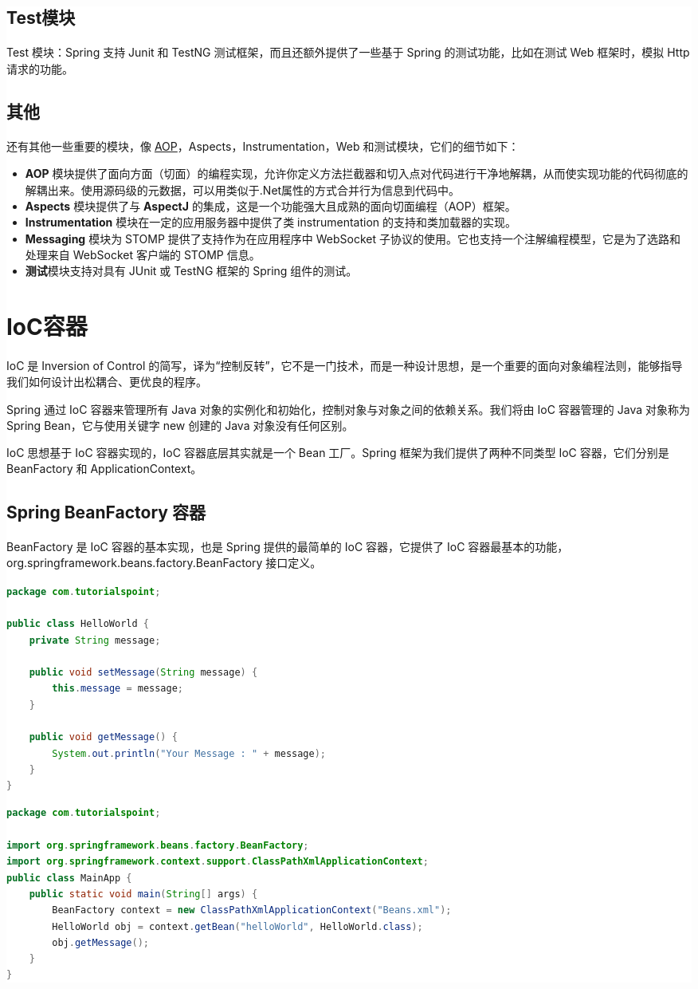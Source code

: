 ## Test模块

Test 模块：Spring 支持 Junit 和 TestNG 测试框架，而且还额外提供了一些基于 Spring 的测试功能，比如在测试 Web 框架时，模拟 Http 请求的功能。

## 其他

还有其他一些重要的模块，像 [AOP](https://www.w3cschool.cn/wkspring/izae1h9w.html)，Aspects，Instrumentation，Web 和测试模块，它们的细节如下：

- **AOP** 模块提供了面向方面（切面）的编程实现，允许你定义方法拦截器和切入点对代码进行干净地解耦，从而使实现功能的代码彻底的解耦出来。使用源码级的元数据，可以用类似于.Net属性的方式合并行为信息到代码中。
- **Aspects** 模块提供了与 **AspectJ** 的集成，这是一个功能强大且成熟的面向切面编程（AOP）框架。
- **Instrumentation** 模块在一定的应用服务器中提供了类 instrumentation 的支持和类加载器的实现。
- **Messaging** 模块为 STOMP 提供了支持作为在应用程序中 WebSocket 子协议的使用。它也支持一个注解编程模型，它是为了选路和处理来自 WebSocket 客户端的 STOMP 信息。
- **测试**模块支持对具有 JUnit 或 TestNG 框架的 Spring 组件的测试。

# IoC容器

IoC 是 Inversion of Control 的简写，译为“控制反转”，它不是一门技术，而是一种设计思想，是一个重要的面向对象编程法则，能够指导我们如何设计出松耦合、更优良的程序。

Spring 通过 IoC 容器来管理所有 Java 对象的实例化和初始化，控制对象与对象之间的依赖关系。我们将由 IoC 容器管理的 Java 对象称为 Spring Bean，它与使用关键字 new 创建的 Java 对象没有任何区别。

IoC 思想基于 IoC 容器实现的，IoC 容器底层其实就是一个 Bean 工厂。Spring 框架为我们提供了两种不同类型 IoC 容器，它们分别是 BeanFactory 和 ApplicationContext。

## Spring BeanFactory 容器

BeanFactory 是 IoC 容器的基本实现，也是 Spring 提供的最简单的 IoC 容器，它提供了 IoC 容器最基本的功能，org.springframework.beans.factory.BeanFactory 接口定义。

```java
package com.tutorialspoint;

public class HelloWorld {
    private String message;

    public void setMessage(String message) {
        this.message = message;
    }

    public void getMessage() {
        System.out.println("Your Message : " + message);
    }
}
```

```java
package com.tutorialspoint;

import org.springframework.beans.factory.BeanFactory;
import org.springframework.context.support.ClassPathXmlApplicationContext;
public class MainApp {
    public static void main(String[] args) {
        BeanFactory context = new ClassPathXmlApplicationContext("Beans.xml");
        HelloWorld obj = context.getBean("helloWorld", HelloWorld.class);
        obj.getMessage();
    }
}
```
